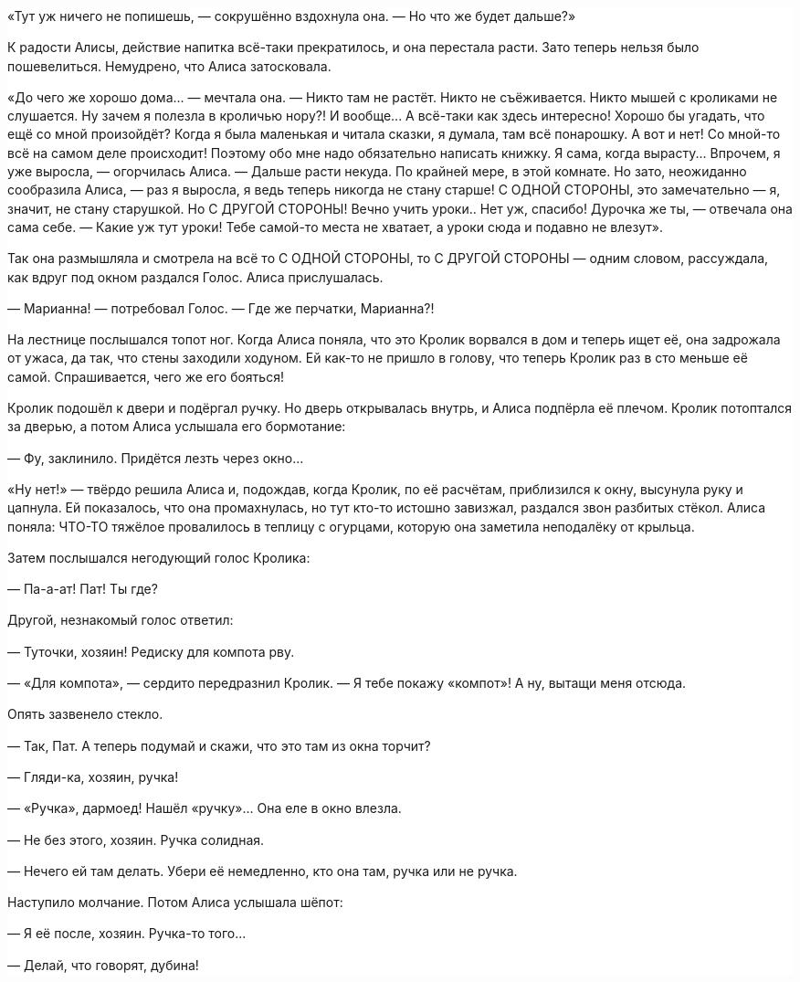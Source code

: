 «Тут уж ничего не попишешь, — сокрушённо вздохнула она. — Но что же будет дальше?»

К радости Алисы, действие напитка всё-таки прекратилось, и она перестала расти. Зато теперь нельзя было пошевелиться. Немудрено, что Алиса затосковала.

«До чего же хорошо дома... — мечтала она. — Никто там не растёт. Никто не съёживается. Никто мышей с кроликами не слушается. Ну зачем я полезла в кроличью нору?! И вообще... А всё-таки как здесь интересно! Хорошо бы угадать, что ещё со мной произойдёт? Когда я была маленькая и читала сказки, я думала, там всё понарошку. А вот и нет! Со мной-то всё на самом деле происходит! Поэтому обо мне надо обязательно написать книжку. Я сама, когда вырасту... Впрочем, я уже выросла, — огорчилась Алиса. — Дальше расти некуда. По крайней мере, в этой комнате. Но зато, неожиданно сообразила Алиса, — раз я выросла, я ведь теперь никогда не стану старше! С ОДНОЙ СТОРОНЫ, это замечательно — я, значит, не стану старушкой. Но С ДРУГОЙ СТОРОНЫ! Вечно учить уроки.. Нет уж, спасибо! Дурочка же ты, — отвечала она сама себе. — Какие уж тут уроки! Тебе самой-то места не хватает, а уроки сюда и подавно не влезут».

Так она размышляла и смотрела на всё то С ОДНОЙ СТОРОНЫ, то С ДРУГОЙ СТОРОНЫ — одним словом, рассуждала, как вдруг под окном раздался Голос. Алиса прислушалась.

— Марианна! — потребовал Голос. — Где же перчатки, Марианна?!

На лестнице послышался топот ног. Когда Алиса поняла, что это Кролик ворвался в дом и теперь ищет её, она задрожала от ужаса, да так, что стены заходили ходуном. Ей как-то не пришло в голову, что теперь Кролик раз в сто меньше её самой. Спрашивается, чего же его бояться!

Кролик подошёл к двери и подёргал ручку. Но дверь открывалась внутрь, и Алиса подпёрла её плечом. Кролик потоптался за дверью, а потом Алиса услышала его бормотание:

— Фу, заклинило. Придётся лезть через окно...

«Ну нет!» — твёрдо решила Алиса и, подождав, когда Кролик, по её расчётам, приблизился к окну, высунула руку и цапнула. Ей показалось, что она промахнулась, но тут кто-то истошно завизжал, раздался звон разбитых стёкол. Алиса поняла: ЧТО-ТО тяжёлое провалилось в теплицу с огурцами, которую она заметила неподалёку от крыльца.

Затем послышался негодующий голос Кролика:

— Па-а-ат! Пат! Ты где?

Другой, незнакомый голос ответил:

— Туточки, хозяин! Редиску для компота рву.

— «Для компота», — сердито передразнил Кролик. — Я тебе покажу «компот»! А ну, вытащи меня отсюда.

Опять зазвенело стекло.

— Так, Пат. А теперь подумай и скажи, что это там из окна торчит?

— Гляди-ка, хозяин, ручка!

— «Ручка», дармоед! Нашёл «ручку»... Она еле в окно влезла.

— Не без этого, хозяин. Ручка солидная.

— Нечего ей там делать. Убери её немедленно, кто она там, ручка или не ручка.

Наступило молчание. Потом Алиса услышала шёпот:

— Я её после, хозяин. Ручка-то того...

— Делай, что говорят, дубина!
